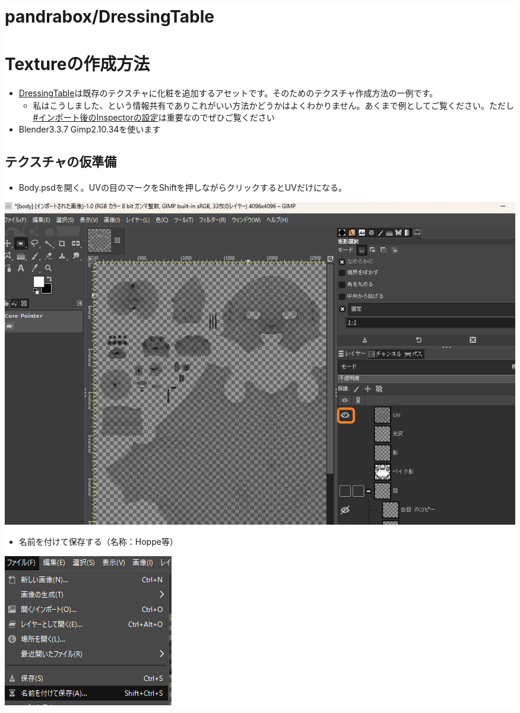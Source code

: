 # pandrabox/DressingTable

# Textureの作成方法

- [DressingTable](/manual/DressingTable)は既存のテクスチャに化粧を追加するアセットです。そのためのテクスチャ作成方法の一例です。
    - 私はこうしました、という情報共有でありこれがいい方法かどうかはよくわかりません。あくまで例としてご覧ください。ただし[#インポート後のInspectorの設定](#インポート後のinspectorの設定重要)は重要なのでぜひご覧ください
- Blender3.3.7 Gimp2.10.34を使います

## テクスチャの仮準備

- Body.psdを開く。UVの目のマークをShiftを押しながらクリックするとUVだけになる。

![alt text](res/img/image-27.png)

- 名前を付けて保存する（名称：Hoppe等）

![alt text](res/img/image-28.png)
